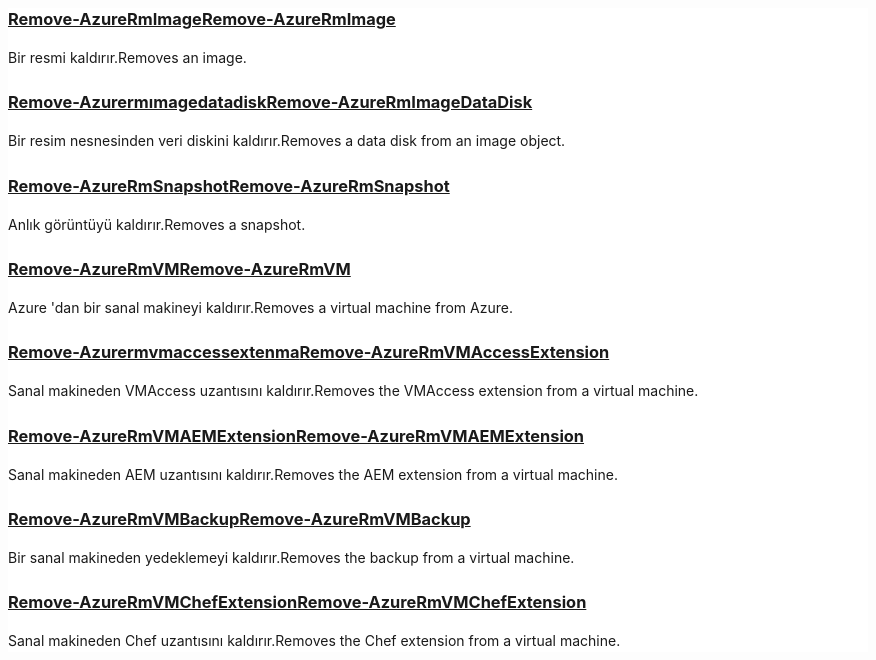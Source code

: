 ### [<span data-ttu-id="28ca5-257">Remove-AzureRmImage</span><span class="sxs-lookup"><span data-stu-id="28ca5-257">Remove-AzureRmImage</span></span>](Remove-AzureRmImage.md)
<span data-ttu-id="28ca5-258">Bir resmi kaldırır.</span><span class="sxs-lookup"><span data-stu-id="28ca5-258">Removes an image.</span></span>

### [<span data-ttu-id="28ca5-259">Remove-Azurermımagedatadisk</span><span class="sxs-lookup"><span data-stu-id="28ca5-259">Remove-AzureRmImageDataDisk</span></span>](Remove-AzureRmImageDataDisk.md)
<span data-ttu-id="28ca5-260">Bir resim nesnesinden veri diskini kaldırır.</span><span class="sxs-lookup"><span data-stu-id="28ca5-260">Removes a data disk from an image object.</span></span>

### [<span data-ttu-id="28ca5-261">Remove-AzureRmSnapshot</span><span class="sxs-lookup"><span data-stu-id="28ca5-261">Remove-AzureRmSnapshot</span></span>](Remove-AzureRmSnapshot.md)
<span data-ttu-id="28ca5-262">Anlık görüntüyü kaldırır.</span><span class="sxs-lookup"><span data-stu-id="28ca5-262">Removes a snapshot.</span></span>

### [<span data-ttu-id="28ca5-263">Remove-AzureRmVM</span><span class="sxs-lookup"><span data-stu-id="28ca5-263">Remove-AzureRmVM</span></span>](Remove-AzureRmVM.md)
<span data-ttu-id="28ca5-264">Azure 'dan bir sanal makineyi kaldırır.</span><span class="sxs-lookup"><span data-stu-id="28ca5-264">Removes a virtual machine from Azure.</span></span>

### [<span data-ttu-id="28ca5-265">Remove-Azurermvmaccessextenma</span><span class="sxs-lookup"><span data-stu-id="28ca5-265">Remove-AzureRmVMAccessExtension</span></span>](Remove-AzureRmVMAccessExtension.md)
<span data-ttu-id="28ca5-266">Sanal makineden VMAccess uzantısını kaldırır.</span><span class="sxs-lookup"><span data-stu-id="28ca5-266">Removes the VMAccess extension from a virtual machine.</span></span>

### [<span data-ttu-id="28ca5-267">Remove-AzureRmVMAEMExtension</span><span class="sxs-lookup"><span data-stu-id="28ca5-267">Remove-AzureRmVMAEMExtension</span></span>](Remove-AzureRmVMAEMExtension.md)
<span data-ttu-id="28ca5-268">Sanal makineden AEM uzantısını kaldırır.</span><span class="sxs-lookup"><span data-stu-id="28ca5-268">Removes the AEM extension from a virtual machine.</span></span>

### [<span data-ttu-id="28ca5-269">Remove-AzureRmVMBackup</span><span class="sxs-lookup"><span data-stu-id="28ca5-269">Remove-AzureRmVMBackup</span></span>](Remove-AzureRmVMBackup.md)
<span data-ttu-id="28ca5-270">Bir sanal makineden yedeklemeyi kaldırır.</span><span class="sxs-lookup"><span data-stu-id="28ca5-270">Removes the backup from a virtual machine.</span></span>

### [<span data-ttu-id="28ca5-271">Remove-AzureRmVMChefExtension</span><span class="sxs-lookup"><span data-stu-id="28ca5-271">Remove-AzureRmVMChefExtension</span></span>](Remove-AzureRmVMChefExtension.md)
<span data-ttu-id="28ca5-272">Sanal makineden Chef uzantısını kaldırır.</span><span class="sxs-lookup"><span data-stu-id="28ca5-272">Removes the Chef extension from a virtual machine.</span></span>
